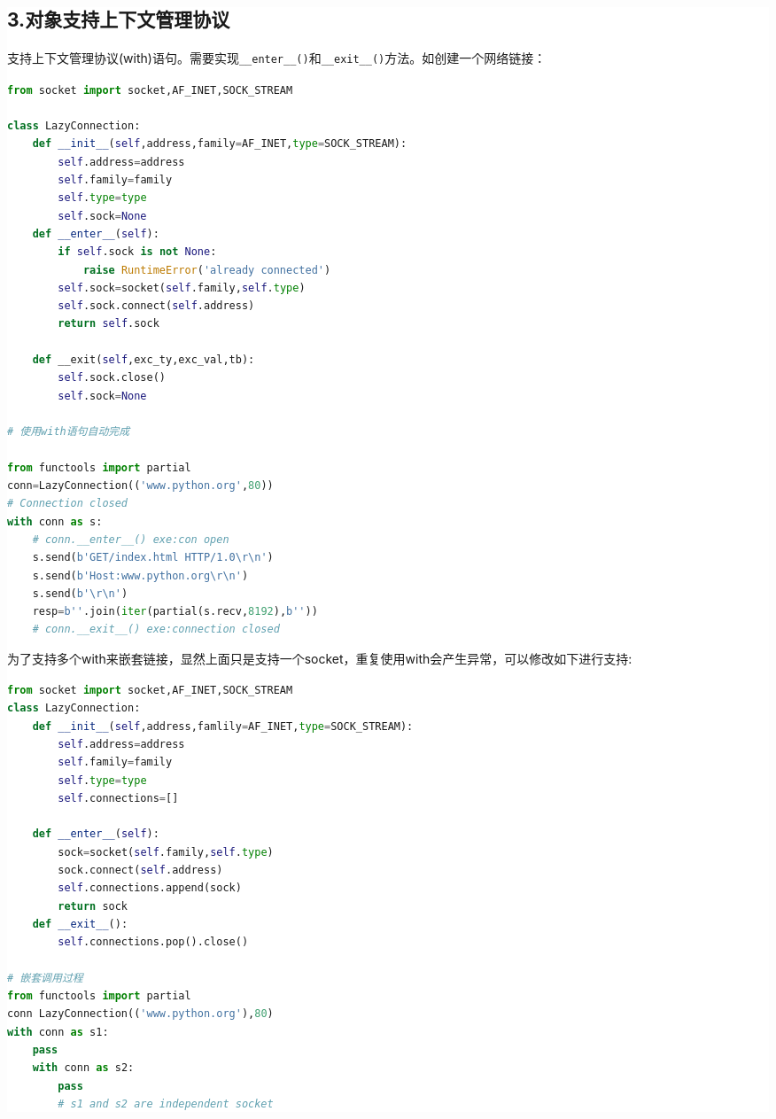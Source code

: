 ## 3.对象支持上下文管理协议
支持上下文管理协议(with)语句。需要实现`__enter__()`和`__exit__()`方法。如创建一个网络链接：

```python
from socket import socket,AF_INET,SOCK_STREAM

class LazyConnection:
	def __init__(self,address,family=AF_INET,type=SOCK_STREAM):
		self.address=address
		self.family=family
		self.type=type
		self.sock=None
	def __enter__(self):
		if self.sock is not None:
			raise RuntimeError('already connected')
		self.sock=socket(self.family,self.type)
		self.sock.connect(self.address)
		return self.sock

	def __exit(self,exc_ty,exc_val,tb):
		self.sock.close()
		self.sock=None

# 使用with语句自动完成

from functools import partial
conn=LazyConnection(('www.python.org',80))
# Connection closed
with conn as s:
	# conn.__enter__() exe:con open
	s.send(b'GET/index.html HTTP/1.0\r\n')
	s.send(b'Host:www.python.org\r\n')
	s.send(b'\r\n')
	resp=b''.join(iter(partial(s.recv,8192),b''))
	# conn.__exit__() exe:connection closed
```
为了支持多个with来嵌套链接，显然上面只是支持一个socket，重复使用with会产生异常，可以修改如下进行支持:

```python
from socket import socket,AF_INET,SOCK_STREAM
class LazyConnection:
	def __init__(self,address,famlily=AF_INET,type=SOCK_STREAM):
		self.address=address
		self.family=family
		self.type=type
		self.connections=[]

	def __enter__(self):
		sock=socket(self.family,self.type)
		sock.connect(self.address)
		self.connections.append(sock)
		return sock
	def __exit__():
		self.connections.pop().close()

# 嵌套调用过程
from functools import partial
conn LazyConnection(('www.python.org'),80)
with conn as s1:
	pass
	with conn as s2:
		pass
		# s1 and s2 are independent socket
```